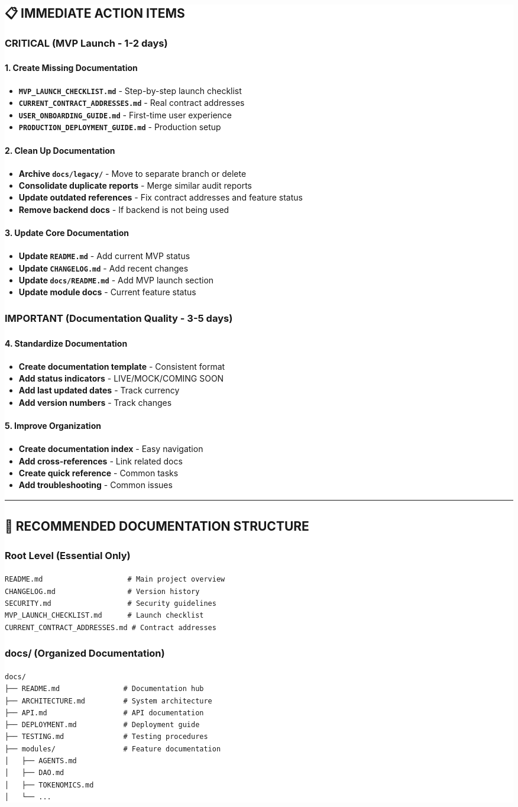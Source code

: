 ## 📋 **IMMEDIATE ACTION ITEMS**

### **CRITICAL (MVP Launch - 1-2 days)**

#### **1. Create Missing Documentation**
- **`MVP_LAUNCH_CHECKLIST.md`** - Step-by-step launch checklist
- **`CURRENT_CONTRACT_ADDRESSES.md`** - Real contract addresses
- **`USER_ONBOARDING_GUIDE.md`** - First-time user experience
- **`PRODUCTION_DEPLOYMENT_GUIDE.md`** - Production setup

#### **2. Clean Up Documentation**
- **Archive `docs/legacy/`** - Move to separate branch or delete
- **Consolidate duplicate reports** - Merge similar audit reports
- **Update outdated references** - Fix contract addresses and feature status
- **Remove backend docs** - If backend is not being used

#### **3. Update Core Documentation**
- **Update `README.md`** - Add current MVP status
- **Update `CHANGELOG.md`** - Add recent changes
- **Update `docs/README.md`** - Add MVP launch section
- **Update module docs** - Current feature status

### **IMPORTANT (Documentation Quality - 3-5 days)**

#### **4. Standardize Documentation**
- **Create documentation template** - Consistent format
- **Add status indicators** - LIVE/MOCK/COMING SOON
- **Add last updated dates** - Track currency
- **Add version numbers** - Track changes

#### **5. Improve Organization**
- **Create documentation index** - Easy navigation
- **Add cross-references** - Link related docs
- **Create quick reference** - Common tasks
- **Add troubleshooting** - Common issues

---

## 🎯 **RECOMMENDED DOCUMENTATION STRUCTURE**

### **Root Level (Essential Only)**
```
README.md                    # Main project overview
CHANGELOG.md                 # Version history
SECURITY.md                  # Security guidelines
MVP_LAUNCH_CHECKLIST.md      # Launch checklist
CURRENT_CONTRACT_ADDRESSES.md # Contract addresses
```

### **docs/ (Organized Documentation)**
```
docs/
├── README.md               # Documentation hub
├── ARCHITECTURE.md         # System architecture
├── API.md                  # API documentation
├── DEPLOYMENT.md           # Deployment guide
├── TESTING.md              # Testing procedures
├── modules/                # Feature documentation
│   ├── AGENTS.md
│   ├── DAO.md
│   ├── TOKENOMICS.md
│   └── ...
```